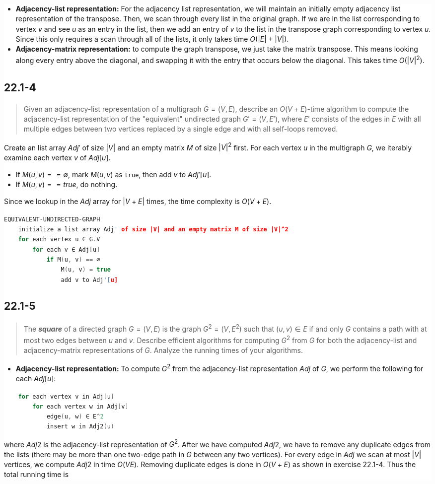 - **Adjacency-list representation:**  For the adjacency list representation, we will maintain an initially empty adjacency list representation of the transpose. Then, we scan through every list in the original graph. If we are in the list corresponding to vertex $v$ and see $u$ as an entry in the list, then we add an entry of $v$ to the list in the transpose graph corresponding to vertex $u$. Since this only requires a scan through all of the lists, it only takes time $O(|E| + |V|)$.
- **Adjacency-matrix representation:** to compute the graph transpose, we just take the matrix transpose. This means looking along every entry above the diagonal, and swapping it with the entry that occurs below the diagonal. This takes time $O(|V|^2)$.

## 22.1-4

> Given an adjacency-list representation of a multigraph $G = (V, E)$, describe an $O(V + E)$-time algorithm to compute the adjacency-list representation of the "equivalent" undirected graph $G' = (V, E')$, where $E'$ consists of the edges in $E$ with all multiple edges between two vertices replaced by a single edge and with all self-loops removed.

Create an list array $Adj'$ of size $|V|$ and an empty matrix $M$ of size $|V|^2$ first.
For each vertex $u$ in the multigraph $G$, we iterably examine each vertex $v$ of $Adj[u]$.

- If $M(u, v) == \emptyset$, mark $M(u, v)$ as `true`, then add $v$ to $Adj'[u]$.
- If $M(u, v) == true$, do nothing.

Since we lookup in the $Adj$ array for $|V + E|$ times, the time complexity is $O(V + E)$.

```cpp
EQUIVALENT-UNDIRECTED-GRAPH
    initialize a list array Adj' of size |V| and an empty matrix M of size |V|^2
    for each vertex u ∈ G.V
        for each v ∈ Adj[u]
            if M(u, v) == ∅
                M(u, v) = true
                add v to Adj'[u]
```

## 22.1-5

> The ***square*** of a directed graph $G = (V, E)$ is the graph $G^2 = (V, E^2)$ such that $(u, v) \in E$ if and only $G$ contains a path with at most two edges between $u$ and $v$. Describe efficient algorithms for computing $G^2$ from $G$ for both the adjacency-list and adjacency-matrix representations of $G$. Analyze the running times of your algorithms.

- **Adjacency-list representation:** To compute $G^2$ from the adjacency-list representation $Adj$ of $G$, we perform the following for each $Adj[u]$:

```cpp
    for each vertex v in Adj[u]
        for each vertex w in Adj[v]
            edge(u, w) ∈ E^2
            insert w in Adj2(u)
```

where $Adj2$ is the adjacency-list representation of $G^2$. After we have computed $Adj2$, we have to remove any duplicate edges from the lists (there may be more than one two-edge path in $G$ between any two vertices). For every edge in $Adj$ we scan at most $|V|$ vertices, we compute $Adj2$ in time $O(VE)$. Removing duplicate edges is done in $O(V + E)$ as shown in exercise 22.1-4. Thus the total running time is
